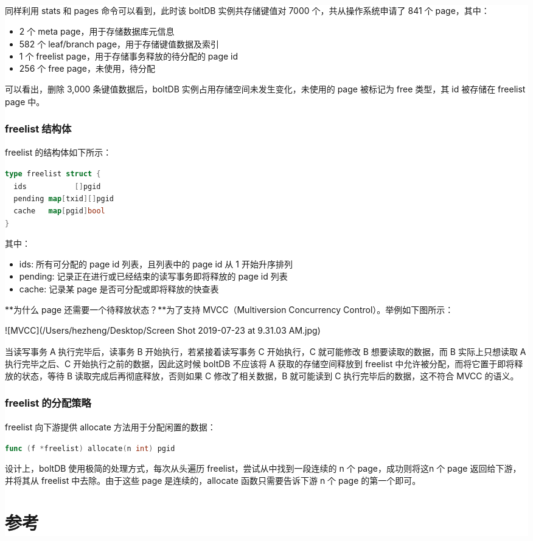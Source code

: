 同样利用 stats 和 pages 命令可以看到，此时该 boltDB 实例共存储键值对 7000 个，共从操作系统申请了 841 个 page，其中：

- 2 个 meta page，用于存储数据库元信息
- 582 个 leaf/branch page，用于存储键值数据及索引
- 1 个 freelist page，用于存储事务释放的待分配的 page id
- 256 个 free page，未使用，待分配

可以看出，删除 3,000 条键值数据后，boltDB 实例占用存储空间未发生变化，未使用的 page 被标记为 free 类型，其 id 被存储在 freelist page 中。

### freelist 结构体

freelist 的结构体如下所示：

```go
type freelist struct {
  ids			[]pgid
  pending map[txid][]pgid
  cache   map[pgid]bool
}
```

其中：

- ids: 所有可分配的 page id 列表，且列表中的 page id 从 1 开始升序排列
- pending: 记录正在进行或已经结束的读写事务即将释放的 page id 列表
- cache: 记录某 page 是否可分配或即将释放的快查表

**为什么 page 还需要一个待释放状态？**为了支持 MVCC（Multiversion Concurrency Control）。举例如下图所示：

![MVCC](/Users/hezheng/Desktop/Screen Shot 2019-07-23 at 9.31.03 AM.jpg)

当读写事务 A 执行完毕后，读事务 B 开始执行，若紧接着读写事务 C 开始执行，C 就可能修改 B 想要读取的数据，而 B 实际上只想读取 A 执行完毕之后、C 开始执行之前的数据，因此这时候 boltDB 不应该将 A 获取的存储空间释放到 freelist 中允许被分配，而将它置于即将释放的状态，等待 B 读取完成后再彻底释放，否则如果 C 修改了相关数据，B 就可能读到 C 执行完毕后的数据，这不符合 MVCC 的语义。

### freelist 的分配策略

freelist 向下游提供 allocate 方法用于分配闲置的数据：

```go
func (f *freelist) allocate(n int) pgid
```

设计上，boltDB 使用极简的处理方式，每次从头遍历 freelist，尝试从中找到一段连续的 n 个 page，成功则将这n 个 page 返回给下游，并将其从 freelist 中去除。由于这些 page 是连续的，allocate 函数只需要告诉下游 n 个 page 的第一个即可。

# 参考



